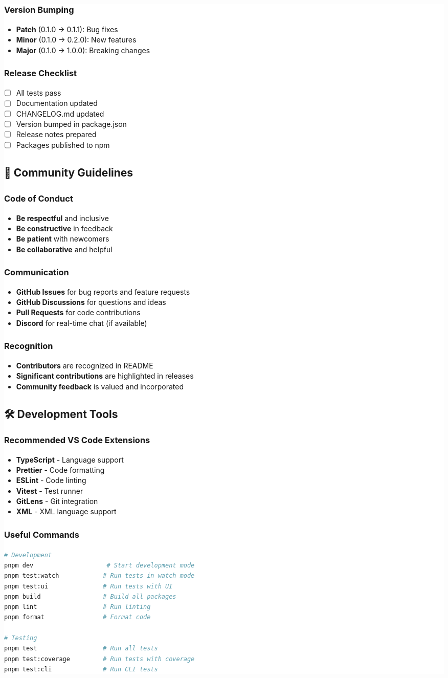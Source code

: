 ### Version Bumping

- **Patch** (0.1.0 → 0.1.1): Bug fixes
- **Minor** (0.1.0 → 0.2.0): New features
- **Major** (0.1.0 → 1.0.0): Breaking changes

### Release Checklist

- [ ] All tests pass
- [ ] Documentation updated
- [ ] CHANGELOG.md updated
- [ ] Version bumped in package.json
- [ ] Release notes prepared
- [ ] Packages published to npm

## 🤝 Community Guidelines

### Code of Conduct

- **Be respectful** and inclusive
- **Be constructive** in feedback
- **Be patient** with newcomers
- **Be collaborative** and helpful

### Communication

- **GitHub Issues** for bug reports and feature requests
- **GitHub Discussions** for questions and ideas
- **Pull Requests** for code contributions
- **Discord** for real-time chat (if available)

### Recognition

- **Contributors** are recognized in README
- **Significant contributions** are highlighted in releases
- **Community feedback** is valued and incorporated

## 🛠️ Development Tools

### Recommended VS Code Extensions

- **TypeScript** - Language support
- **Prettier** - Code formatting
- **ESLint** - Code linting
- **Vitest** - Test runner
- **GitLens** - Git integration
- **XML** - XML language support

### Useful Commands

```bash
# Development
pnpm dev                    # Start development mode
pnpm test:watch            # Run tests in watch mode
pnpm test:ui               # Run tests with UI
pnpm build                 # Build all packages
pnpm lint                  # Run linting
pnpm format                # Format code

# Testing
pnpm test                  # Run all tests
pnpm test:coverage         # Run tests with coverage
pnpm test:cli              # Run CLI tests
```